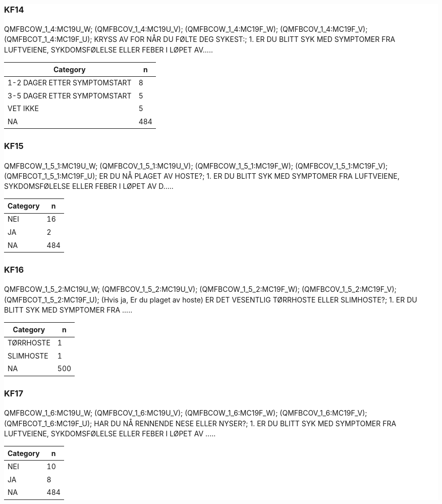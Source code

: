 
### KF14
QMFBCOW_1_4:MC19U_W; (QMFBCOV_1_4:MC19U_V); (QMFBCOW_1_4:MC19F_W); (QMFBCOV_1_4:MC19F_V); (QMFBCOT_1_4:MC19F_U); KRYSS AV FOR NÅR DU FØLTE DEG SYKEST:; 1. ER DU BLITT SYK MED SYMPTOMER FRA LUFTVEIENE, SYKDOMSFØLELSE ELLER FEBER I LØPET AV.....


| Category | n |
| -------- | - |
| 1-2 DAGER ETTER SYMPTOMSTART | 8 |
| 3-5 DAGER ETTER SYMPTOMSTART | 5 |
| VET IKKE | 5 |
| NA | 484 |


### KF15
QMFBCOW_1_5_1:MC19U_W; (QMFBCOV_1_5_1:MC19U_V); (QMFBCOW_1_5_1:MC19F_W); (QMFBCOV_1_5_1:MC19F_V); (QMFBCOT_1_5_1:MC19F_U); ER DU NÅ PLAGET AV HOSTE?; 1. ER DU BLITT SYK MED SYMPTOMER FRA LUFTVEIENE, SYKDOMSFØLELSE ELLER FEBER I LØPET AV D.....


| Category | n |
| -------- | - |
| NEI | 16 |
| JA | 2 |
| NA | 484 |


### KF16
QMFBCOW_1_5_2:MC19U_W; (QMFBCOV_1_5_2:MC19U_V); (QMFBCOW_1_5_2:MC19F_W); (QMFBCOV_1_5_2:MC19F_V); (QMFBCOT_1_5_2:MC19F_U); (Hvis ja, Er du plaget av hoste) ER DET VESENTLIG TØRRHOSTE ELLER SLIMHOSTE?; 1. ER DU BLITT SYK MED SYMPTOMER FRA .....


| Category | n |
| -------- | - |
| TØRRHOSTE | 1 |
| SLIMHOSTE | 1 |
| NA | 500 |


### KF17
QMFBCOW_1_6:MC19U_W; (QMFBCOV_1_6:MC19U_V); (QMFBCOW_1_6:MC19F_W); (QMFBCOV_1_6:MC19F_V); (QMFBCOT_1_6:MC19F_U); HAR DU NÅ RENNENDE NESE ELLER NYSER?; 1. ER DU BLITT SYK MED SYMPTOMER FRA LUFTVEIENE, SYKDOMSFØLELSE ELLER FEBER I LØPET AV .....


| Category | n |
| -------- | - |
| NEI | 10 |
| JA | 8 |
| NA | 484 |
